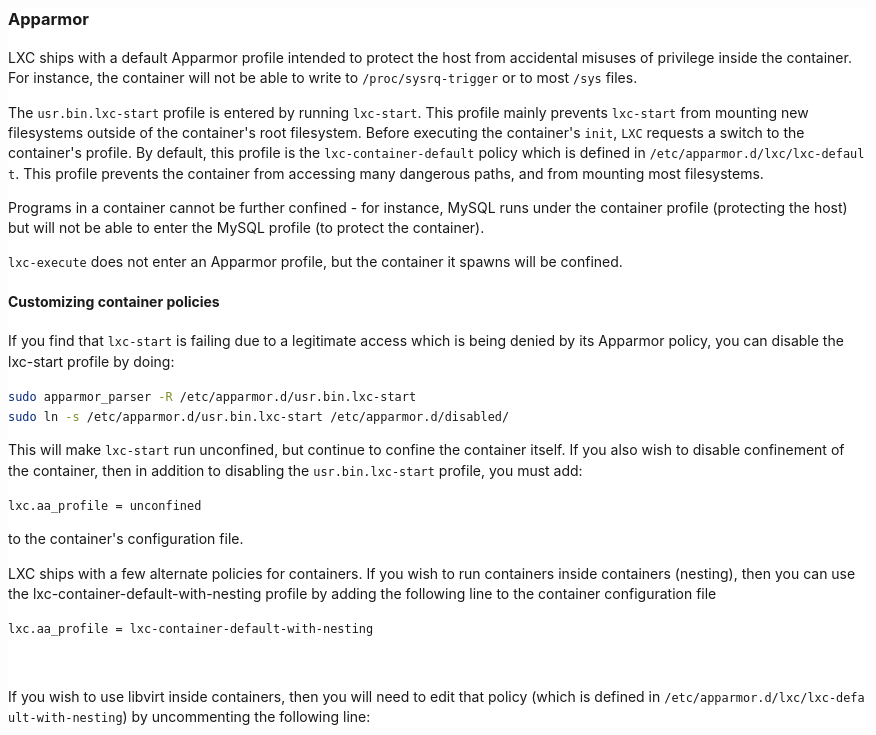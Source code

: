 ### Apparmor 
LXC ships with a default Apparmor profile intended to protect the host from
accidental misuses of privilege inside the container. For instance, the
container will not be able to write to `/proc/sysrq-trigger` or to most `/sys`
files.

The `usr.bin.lxc-start` profile is entered by running `lxc-start`. This
profile mainly prevents `lxc-start` from mounting new filesystems outside of
the container's root filesystem. Before executing the container's `init`,
`LXC` requests a switch to the container's profile. By default, this profile
is the `lxc-container-default` policy which is defined in
`/etc/apparmor.d/lxc/lxc-default`. This profile prevents the container from
accessing many dangerous paths, and from mounting most filesystems.

Programs in a container cannot be further confined - for instance, MySQL runs
under the container profile (protecting the host) but will not be able to
enter the MySQL profile (to protect the container).

`lxc-execute` does not enter an Apparmor profile, but the container it spawns
will be confined.

#### Customizing container policies
If you find that `lxc-start` is failing due to a legitimate access which is
being denied by its Apparmor policy, you can disable the lxc-start profile by
doing:

```bash
sudo apparmor_parser -R /etc/apparmor.d/usr.bin.lxc-start
sudo ln -s /etc/apparmor.d/usr.bin.lxc-start /etc/apparmor.d/disabled/
```

This will make `lxc-start` run unconfined, but continue to confine the
container itself. If you also wish to disable confinement of the container,
then in addition to disabling the `usr.bin.lxc-start` profile, you must add:

```bash
lxc.aa_profile = unconfined
```

to the container's configuration file.

LXC ships with a few alternate policies for containers. If you wish to run
containers inside containers (nesting), then you can use the
lxc-container-default-with-nesting profile by adding the following line to the
container configuration file

```bash
lxc.aa_profile = lxc-container-default-with-nesting
```
```bash
    
```

If you wish to use libvirt inside containers, then you will need to edit that
policy (which is defined in `/etc/apparmor.d/lxc/lxc-default-with-nesting`) by
uncommenting the following line:
